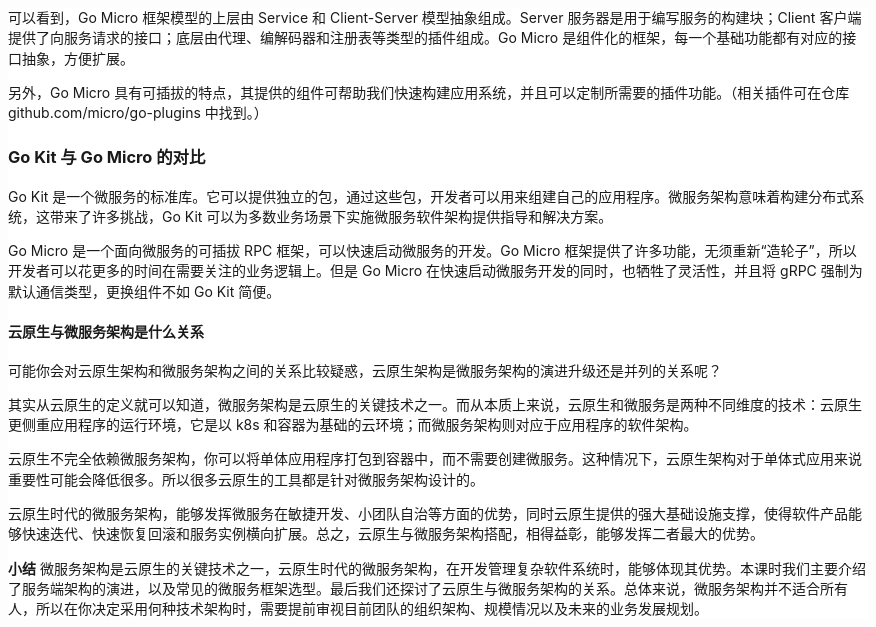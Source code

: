可以看到，Go Micro 框架模型的上层由 Service 和 Client-Server 模型抽象组成。Server 服务器是用于编写服务的构建块；Client 客户端提供了向服务请求的接口；底层由代理、编解码器和注册表等类型的插件组成。Go Micro 是组件化的框架，每一个基础功能都有对应的接口抽象，方便扩展。

另外，Go Micro 具有可插拔的特点，其提供的组件可帮助我们快速构建应用系统，并且可以定制所需要的插件功能。（相关插件可在仓库 github.com/micro/go-plugins 中找到。）

### Go Kit 与 Go Micro 的对比

Go Kit 是一个微服务的标准库。它可以提供独立的包，通过这些包，开发者可以用来组建自己的应用程序。微服务架构意味着构建分布式系统，这带来了许多挑战，Go Kit 可以为多数业务场景下实施微服务软件架构提供指导和解决方案。

Go Micro 是一个面向微服务的可插拔 RPC 框架，可以快速启动微服务的开发。Go Micro 框架提供了许多功能，无须重新“造轮子”，所以开发者可以花更多的时间在需要关注的业务逻辑上。但是 Go Micro 在快速启动微服务开发的同时，也牺牲了灵活性，并且将 gRPC 强制为默认通信类型，更换组件不如 Go Kit 简便。

#### 云原生与微服务架构是什么关系

可能你会对云原生架构和微服务架构之间的关系比较疑惑，云原生架构是微服务架构的演进升级还是并列的关系呢？

其实从云原生的定义就可以知道，微服务架构是云原生的关键技术之一。而从本质上来说，云原生和微服务是两种不同维度的技术：云原生更侧重应用程序的运行环境，它是以 k8s 和容器为基础的云环境；而微服务架构则对应于应用程序的软件架构。

云原生不完全依赖微服务架构，你可以将单体应用程序打包到容器中，而不需要创建微服务。这种情况下，云原生架构对于单体式应用来说重要性可能会降低很多。所以很多云原生的工具都是针对微服务架构设计的。

云原生时代的微服务架构，能够发挥微服务在敏捷开发、小团队自治等方面的优势，同时云原生提供的强大基础设施支撑，使得软件产品能够快速迭代、快速恢复回滚和服务实例横向扩展。总之，云原生与微服务架构搭配，相得益彰，能够发挥二者最大的优势。

**小结**
微服务架构是云原生的关键技术之一，云原生时代的微服务架构，在开发管理复杂软件系统时，能够体现其优势。本课时我们主要介绍了服务端架构的演进，以及常见的微服务框架选型。最后我们还探讨了云原生与微服务架构的关系。总体来说，微服务架构并不适合所有人，所以在你决定采用何种技术架构时，需要提前审视目前团队的组织架构、规模情况以及未来的业务发展规划。